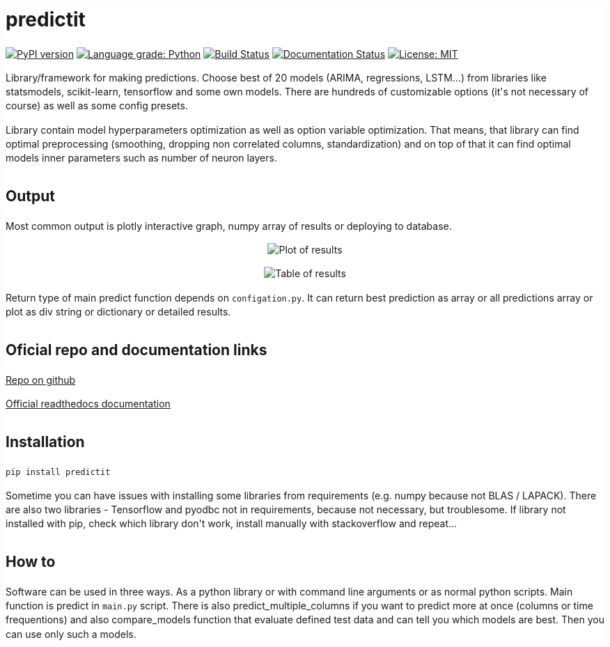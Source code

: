 # predictit

[![PyPI version](https://badge.fury.io/py/predictit.svg)](https://badge.fury.io/py/predictit)    [![Language grade: Python](https://img.shields.io/lgtm/grade/python/g/Malachov/predictit.svg?logo=lgtm&logoWidth=18)](https://lgtm.com/projects/g/Malachov/predictit/context:python)    [![Build Status](https://travis-ci.com/Malachov/predictit.svg?branch=master)](https://travis-ci.com/Malachov/predictit)    [![Documentation Status](https://readthedocs.org/projects/predictit/badge/?version=master)](https://predictit.readthedocs.io/en/master/?badge=master)  [![License: MIT](https://img.shields.io/badge/License-MIT-yellow.svg)](https://opensource.org/licenses/MIT)


Library/framework for making predictions. Choose best of 20 models (ARIMA, regressions, LSTM...) from libraries like statsmodels, scikit-learn, tensorflow and some own models. There are hundreds of customizable options (it's not necessary of course) as well as some config presets. 

Library contain model hyperparameters optimization as well as option variable optimization. That means, that library can find optimal preprocessing (smoothing, dropping non correlated columns, standardization) and on top of that it can find optimal models inner parameters such as number of neuron layers.

## Output
Most common output is plotly interactive graph, numpy array of results or deploying to database.

<p align="center">
<img src="https://raw.githubusercontent.com/Malachov/predictit/master/output_example.png" width="620" alt="Plot of results"/>
</p>
<p align="center">
<img src="https://raw.githubusercontent.com/Malachov/predictit/master/table_of_results.png" width="620" alt="Table of results"/>
</p>

Return type of main predict function depends on `configation.py`. It can return best prediction as array or all predictions array or plot as div string or dictionary or detailed results.

## Oficial repo and documentation links

[Repo on github](https://github.com/Malachov/predictit)

[Official readthedocs documentation](https://predictit.readthedocs.io)

## Installation
    pip install predictit

Sometime you can have issues with installing some libraries from requirements (e.g. numpy because not BLAS / LAPACK). There are also two libraries - Tensorflow and pyodbc not in requirements, because not necessary, but troublesome. If library not installed with pip, check which library don't work, install manually with stackoverflow and repeat...

## How to
Software can be used in three ways. As a python library or with command line arguments or as normal python scripts.
Main function is predict in `main.py` script.
There is also predict_multiple_columns if you want to predict more at once (columns or time frequentions) and also compare_models function that evaluate defined test data and can tell you which models are best. Then you can use only such a models. 
